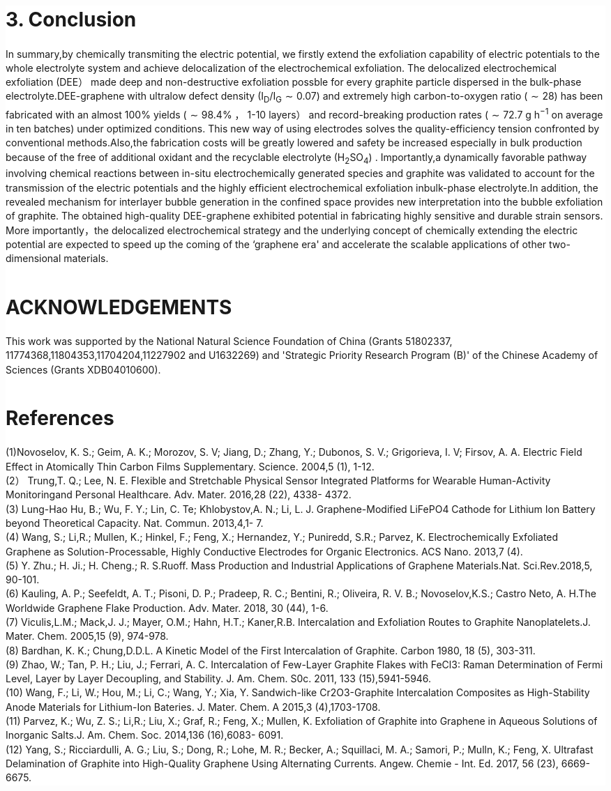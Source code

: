 # 3. Conclusion

In summary,by chemically transmiting the electric potential, we firstly extend the exfoliation capability of electric potentials to the whole electrolyte system and achieve delocalization of the electrochemical exfoliation. The delocalized electrochemical exfoliation (DEE） made deep and non-destructive exfoliation possble for every graphite particle dispersed in the bulk-phase electrolyte.DEE-graphene with ultralow defect density $( \mathrm { I _ { D } } / \mathrm { I _ { G } } { \sim } 0 . 0 7 )$ and extremely high carbon-to-oxygen ratio $( \sim 2 8 )$ has been fabricated with an almost $100 \%$ yields $( \sim 9 8 . 4 \%$ ， 1-10 layers） and record-breaking production rates $( \sim 7 2 . 7 \ \mathrm { g } \ \mathrm { h } ^ { - 1 }$ on average in ten batches) under optimized conditions. This new way of using electrodes solves the quality-efficiency tension confronted by conventional methods.Also,the fabrication costs will be greatly lowered and safety be increased especially in bulk production because of the free of additional oxidant and the recyclable electrolyte $\mathrm { ( H } _ { 2 } \mathrm { S O } _ { 4 } )$ . Importantly,a dynamically favorable pathway involving chemical reactions between in-situ electrochemically generated species and graphite was validated to account for the transmission of the electric potentials and the highly efficient electrochemical exfoliation inbulk-phase electrolyte.In addition, the revealed mechanism for interlayer bubble generation in the confined space provides new interpretation into the bubble exfoliation of graphite. The obtained high-quality DEE-graphene exhibited potential in fabricating highly sensitive and durable strain sensors. More importantly，the delocalized electrochemical strategy and the underlying concept of chemically extending the electric potential are expected to speed up the coming of the ‘graphene era' and accelerate the scalable applications of other two-dimensional materials.

# ACKNOWLEDGEMENTS

This work was supported by the National Natural Science Foundation of China (Grants 51802337, 11774368,11804353,11704204,11227902 and U1632269) and 'Strategic Priority Research Program (B)' of the Chinese Academy of Sciences (Grants XDB04010600).

# References

(1)Novoselov, K. S.; Geim, A. K.; Morozov, S. V; Jiang, D.; Zhang, Y.; Dubonos, S. V.; Grigorieva, I. V; Firsov, A. A. Electric Field Effect in Atomically Thin Carbon Films Supplementary. Science. 2004,5 (1), 1-12.   
(2） Trung,T. Q.; Lee, N. E. Flexible and Stretchable Physical Sensor Integrated Platforms for Wearable Human-Activity Monitoringand Personal Healthcare. Adv. Mater. 2016,28 (22), 4338- 4372.   
(3) Lung-Hao Hu, B.; Wu, F. Y.; Lin, C. Te; Khlobystov,A. N.; Li, L. J. Graphene-Modified LiFePO4 Cathode for Lithium Ion Battery beyond Theoretical Capacity. Nat. Commun. 2013,4,1- 7.   
(4) Wang, S.; Li,R.; Mullen, K.; Hinkel, F.; Feng, X.; Hernandez, Y.; Puniredd, S.R.; Parvez, K. Electrochemically Exfoliated Graphene as Solution-Processable, Highly Conductive Electrodes for Organic Electronics. ACS Nano. 2013,7 (4).   
(5) Y. Zhu.; H. Ji.; H. Cheng.; R. S.Ruoff. Mass Production and Industrial Applications of Graphene Materials.Nat. Sci.Rev.2018,5, 90-101.   
(6) Kauling, A. P.; Seefeldt, A. T.; Pisoni, D. P.; Pradeep, R. C.; Bentini, R.; Oliveira, R. V. B.; Novoselov,K.S.; Castro Neto, A. H.The Worldwide Graphene Flake Production. Adv. Mater. 2018, 30 (44), 1-6.   
(7) Viculis,L.M.; Mack,J. J.; Mayer, O.M.; Hahn, H.T.; Kaner,R.B. Intercalation and Exfoliation Routes to Graphite Nanoplatelets.J. Mater. Chem. 2005,15 (9), 974-978.   
(8) Bardhan, K. K.; Chung,D.D.L. A Kinetic Model of the First Intercalation of Graphite. Carbon 1980, 18 (5), 303-311.   
(9) Zhao, W.; Tan, P. H.; Liu, J.; Ferrari, A. C. Intercalation of Few-Layer Graphite Flakes with FeCl3: Raman Determination of Fermi Level, Layer by Layer Decoupling, and Stability. J. Am. Chem. S0c. 2011, 133 (15),5941-5946.   
(10) Wang, F.; Li, W.; Hou, M.; Li, C.; Wang, Y.; Xia, Y. Sandwich-like Cr2O3-Graphite Intercalation Composites as High-Stability Anode Materials for Lithium-Ion Bateries. J. Mater. Chem. A 2015,3 (4),1703-1708.   
(11) Parvez, K.; Wu, Z. S.; Li,R.; Liu, X.; Graf, R.; Feng, X.; Mullen, K. Exfoliation of Graphite into Graphene in Aqueous Solutions of Inorganic Salts.J. Am. Chem. Soc. 2014,136 (16),6083- 6091.   
(12) Yang, S.; Ricciardulli, A. G.; Liu, S.; Dong, R.; Lohe, M. R.; Becker, A.; Squillaci, M. A.; Samori, P.; Mulln, K.; Feng, X. Ultrafast Delamination of Graphite into High-Quality Graphene Using Alternating Currents. Angew. Chemie - Int. Ed. 2017, 56 (23), 6669-6675.   